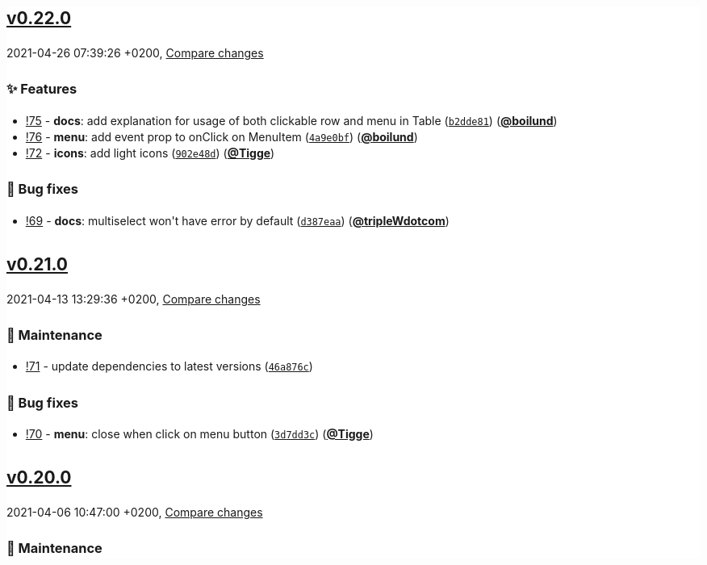 ## [v0.22.0](https://github.com/AxisCommunications/practical-react-components/releases/tag/v0.22.0)
2021-04-26 07:39:26 +0200, [Compare changes](https://github.com/AxisCommunications/practical-react-components/compare/v0.21.0...v0.22.0)

### ✨ Features

  - [!75](https://github.com/AxisCommunications/practical-react-components/pull/75) - **docs**:  add explanation for usage of both clickable row and menu in Table ([`b2dde81`](https://github.com/AxisCommunications/practical-react-components/commit/b2dde81f614c54995a3c2bffeb8176c31bae9087)) ([**@boilund**](https://github.com/boilund))
  - [!76](https://github.com/AxisCommunications/practical-react-components/pull/76) - **menu**:  add event prop to onClick on MenuItem ([`4a9e0bf`](https://github.com/AxisCommunications/practical-react-components/commit/4a9e0bfbcfdaa1c51f765bf600c82a7355ba9c0c)) ([**@boilund**](https://github.com/boilund))
  - [!72](https://github.com/AxisCommunications/practical-react-components/pull/72) - **icons**:  add light icons ([`902e48d`](https://github.com/AxisCommunications/practical-react-components/commit/902e48d0804fb97e0fa4f4e00454ea313627ec23)) ([**@Tigge**](https://github.com/Tigge))

### 🐛 Bug fixes

  - [!69](https://github.com/AxisCommunications/practical-react-components/pull/69) - **docs**:  multiselect won't have error by default ([`d387eaa`](https://github.com/AxisCommunications/practical-react-components/commit/d387eaa9cb417905b933971f329ba7518258c65d)) ([**@tripleWdotcom**](https://github.com/tripleWdotcom))

## [v0.21.0](https://github.com/AxisCommunications/practical-react-components/releases/tag/v0.21.0)
2021-04-13 13:29:36 +0200, [Compare changes](https://github.com/AxisCommunications/practical-react-components/compare/v0.20.0...v0.21.0)

### 🚧 Maintenance

  - [!71](https://github.com/AxisCommunications/practical-react-components/pull/71) -  update dependencies to latest versions ([`46a876c`](https://github.com/AxisCommunications/practical-react-components/commit/46a876ca05d2ee605da30fda7684f9a515dce2ce))

### 🐛 Bug fixes

  - [!70](https://github.com/AxisCommunications/practical-react-components/pull/70) - **menu**:  close when click on menu button ([`3d7dd3c`](https://github.com/AxisCommunications/practical-react-components/commit/3d7dd3cf86b65b62a1a22918380f85da41ddd80d)) ([**@Tigge**](https://github.com/Tigge))

## [v0.20.0](https://github.com/AxisCommunications/practical-react-components/releases/tag/v0.20.0)
2021-04-06 10:47:00 +0200, [Compare changes](https://github.com/AxisCommunications/practical-react-components/compare/v0.19.0...v0.20.0)

### 🚧 Maintenance
